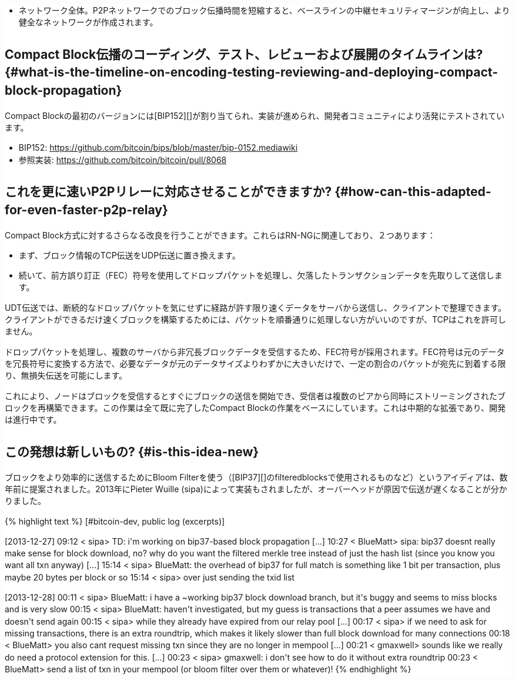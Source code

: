 * ネットワーク全体。P2Pネットワークでのブロック伝播時間を短縮すると、ベースラインの中継セキュリティマージンが向上し、より健全なネットワークが作成されます。

## Compact Block伝播のコーディング、テスト、レビューおよび展開のタイムラインは? {#what-is-the-timeline-on-encoding-testing-reviewing-and-deploying-compact-block-propagation}

Compact Blockの最初のバージョンには[BIP152][]が割り当てられ、実装が進められ、開発者コミュニティにより活発にテストされています。

- BIP152: <https://github.com/bitcoin/bips/blob/master/bip-0152.mediawiki>
- 参照実装: <https://github.com/bitcoin/bitcoin/pull/8068>

## これを更に速いP2Pリレーに対応させることができますか? {#how-can-this-adapted-for-even-faster-p2p-relay}

Compact Block方式に対するさらなる改良を行うことができます。これらはRN-NGに関連しており、２つあります：

- まず、ブロック情報のTCP伝送をUDP伝送に置き換えます。

- 続いて、前方誤り訂正（FEC）符号を使用してドロップパケットを処理し、欠落したトランザクションデータを先取りして送信します。

UDT伝送では、断続的なドロップパケットを気にせずに経路が許す限り速くデータをサーバから送信し、クライアントで整理できます。クライアントができるだけ速くブロックを構築するためには、パケットを順番通りに処理しない方がいいのですが、TCPはこれを許可しません。

ドロップパケットを処理し、複数のサーバから非冗長ブロックデータを受信するため、FEC符号が採用されます。FEC符号は元のデータを冗長符号に変換する方法で、必要なデータが元のデータサイズよりわずかに大きいだけで、一定の割合のパケットが宛先に到着する限り、無損失伝送を可能にします。

これにより、ノードはブロックを受信するとすぐにブロックの送信を開始でき、受信者は複数のピアから同時にストリーミングされたブロックを再構築できます。この作業は全て既に完了したCompact Blockの作業をベースにしています。これは中期的な拡張であり、開発は進行中です。

## この発想は新しいもの? {#is-this-idea-new}

ブロックをより効率的に送信するためにBloom Filterを使う（[BIP37][]のfilteredblocksで使用されるものなど）というアイディアは、数年前に提案されました。2013年にPieter Wuille (sipa)によって実装もされましたが、オーバーヘッドが原因で伝送が遅くなることが分かりました。

{% highlight text %}
[#bitcoin-dev, public log (excerpts)]

[2013-12-27]
09:12 < sipa> TD: i'm working on bip37-based block propagation
[...]
10:27 < BlueMatt> sipa: bip37 doesnt really make sense for block download, no? why do you want the filtered merkle tree instead of just the hash list (since you know you want all txn anyway)
[...]
15:14 < sipa> BlueMatt: the overhead of bip37 for full match is something like 1 bit per transaction, plus maybe 20 bytes per block or so
15:14 < sipa> over just sending the txid list

[2013-12-28]
00:11 < sipa> BlueMatt: i have a ~working bip37 block download branch, but it's buggy and seems to miss blocks and is very slow
00:15 < sipa> BlueMatt: haven't investigated, but my guess is transactions that a peer assumes we have and doesn't send again
00:15 < sipa> while they already have expired from our relay pool
[...]
00:17 < sipa> if we need to ask for missing transactions, there is an extra roundtrip, which makes it likely slower than full block download for many connections
00:18 < BlueMatt> you also cant request missing txn since they are no longer in mempool [...]
00:21 < gmaxwell> sounds like we really do need a protocol extension for this.
[...] 00:23 < sipa> gmaxwell: i don't see how to do it without extra roundtrip
00:23 < BlueMatt> send a list of txn in your mempool (or bloom filter over them or whatever)!
{% endhighlight %}
